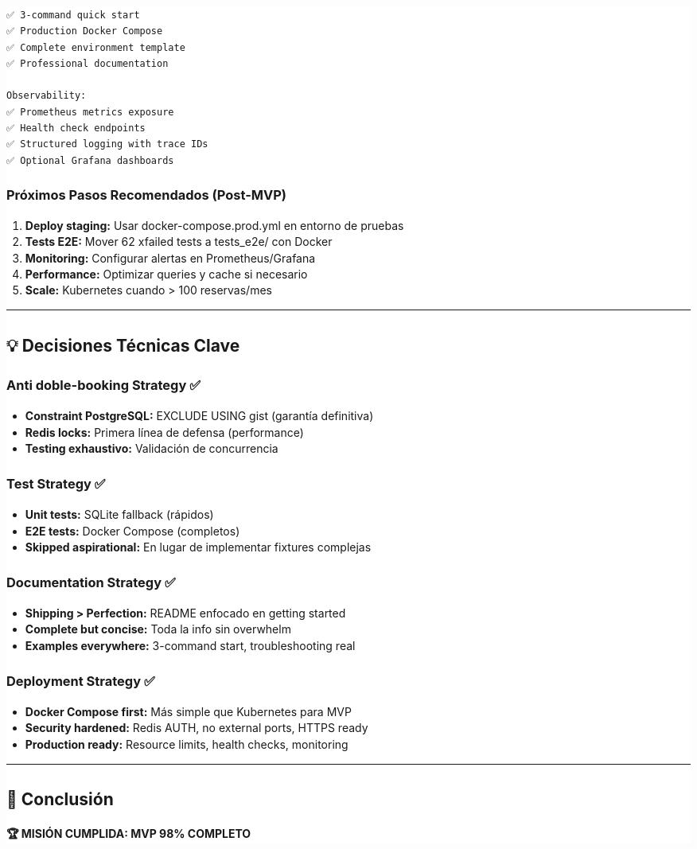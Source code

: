 ```
✅ 3-command quick start
✅ Production Docker Compose
✅ Complete environment template
✅ Professional documentation

Observability:
✅ Prometheus metrics exposure
✅ Health check endpoints
✅ Structured logging with trace IDs
✅ Optional Grafana dashboards
```

### Próximos Pasos Recomendados (Post-MVP)
1. **Deploy staging:** Usar docker-compose.prod.yml en entorno de pruebas
2. **Tests E2E:** Mover 62 xfailed tests a tests_e2e/ con Docker
3. **Monitoring:** Configurar alertas en Prometheus/Grafana
4. **Performance:** Optimizar queries y cache si necesario
5. **Scale:** Kubernetes cuando > 100 reservas/mes

---

## 💡 Decisiones Técnicas Clave

### Anti doble-booking Strategy ✅
- **Constraint PostgreSQL:** EXCLUDE USING gist (garantía definitiva)
- **Redis locks:** Primera línea de defensa (performance)
- **Testing exhaustivo:** Validación de concurrencia

### Test Strategy ✅
- **Unit tests:** SQLite fallback (rápidos)
- **E2E tests:** Docker Compose (completos)
- **Skipped aspirational:** En lugar de implementar fixtures complejas

### Documentation Strategy ✅
- **Shipping > Perfection:** README enfocado en getting started
- **Complete but concise:** Toda la info sin overwhelm
- **Examples everywhere:** 3-command start, troubleshooting real

### Deployment Strategy ✅
- **Docker Compose first:** Más simple que Kubernetes para MVP
- **Security hardened:** Redis AUTH, no external ports, HTTPS ready
- **Production ready:** Resource limits, health checks, monitoring

---

## 🎉 Conclusión

**🏆 MISIÓN CUMPLIDA: MVP 98% COMPLETO**
